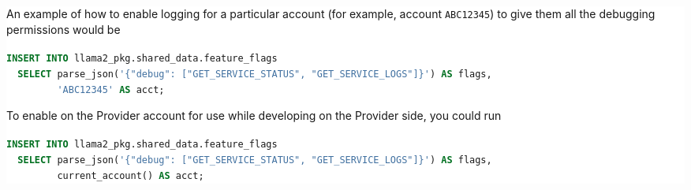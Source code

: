 An example of how to enable logging for a particular account (for example, account 
`ABC12345`) to give them all the debugging permissions would be

```sql
INSERT INTO llama2_pkg.shared_data.feature_flags 
  SELECT parse_json('{"debug": ["GET_SERVICE_STATUS", "GET_SERVICE_LOGS"]}') AS flags, 
         'ABC12345' AS acct;
```

To enable on the Provider account for use while developing on the Provider side, you could run

```sql
INSERT INTO llama2_pkg.shared_data.feature_flags 
  SELECT parse_json('{"debug": ["GET_SERVICE_STATUS", "GET_SERVICE_LOGS"]}') AS flags,
         current_account() AS acct;
```
